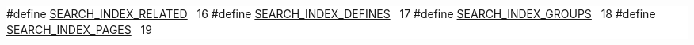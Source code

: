 <tr class="doxyMemberIndexItem">
<td class="doxyMemberIndexItemType" align="left" valign="top">#define</td>
<td class="doxyMemberIndexItemName" align="left" valign="top"><a href="#ae391b4f2722baf8355d5d57e4cbfc18e">SEARCH_INDEX_RELATED</a>&nbsp;&nbsp;&nbsp;16</td>
</tr>
<tr class="doxyMemberIndexDescription">
<td class="doxyMemberIndexDescriptionLeft"></td>
<td class="doxyMemberIndexDescriptionRight">
</td>
</tr>
<tr class="doxyMemberIndexSeparator">
<td class="doxyMemberIndexSeparator" colspan="2"></td>
</tr>

<tr class="doxyMemberIndexItem">
<td class="doxyMemberIndexItemType" align="left" valign="top">#define</td>
<td class="doxyMemberIndexItemName" align="left" valign="top"><a href="#a5d27e0da63dddb1a4b6e2d7189e76f29">SEARCH_INDEX_DEFINES</a>&nbsp;&nbsp;&nbsp;17</td>
</tr>
<tr class="doxyMemberIndexDescription">
<td class="doxyMemberIndexDescriptionLeft"></td>
<td class="doxyMemberIndexDescriptionRight">
</td>
</tr>
<tr class="doxyMemberIndexSeparator">
<td class="doxyMemberIndexSeparator" colspan="2"></td>
</tr>

<tr class="doxyMemberIndexItem">
<td class="doxyMemberIndexItemType" align="left" valign="top">#define</td>
<td class="doxyMemberIndexItemName" align="left" valign="top"><a href="#aa4dc6b2cb5cea965a6ce59a25dce26bf">SEARCH_INDEX_GROUPS</a>&nbsp;&nbsp;&nbsp;18</td>
</tr>
<tr class="doxyMemberIndexDescription">
<td class="doxyMemberIndexDescriptionLeft"></td>
<td class="doxyMemberIndexDescriptionRight">
</td>
</tr>
<tr class="doxyMemberIndexSeparator">
<td class="doxyMemberIndexSeparator" colspan="2"></td>
</tr>

<tr class="doxyMemberIndexItem">
<td class="doxyMemberIndexItemType" align="left" valign="top">#define</td>
<td class="doxyMemberIndexItemName" align="left" valign="top"><a href="#a6e92885b1759155d51e72752b11ba92e">SEARCH_INDEX_PAGES</a>&nbsp;&nbsp;&nbsp;19</td>
</tr>
<tr class="doxyMemberIndexDescription">
<td class="doxyMemberIndexDescriptionLeft"></td>
<td class="doxyMemberIndexDescriptionRight">
</td>
</tr>
<tr class="doxyMemberIndexSeparator">
<td class="doxyMemberIndexSeparator" colspan="2"></td>
</tr>
